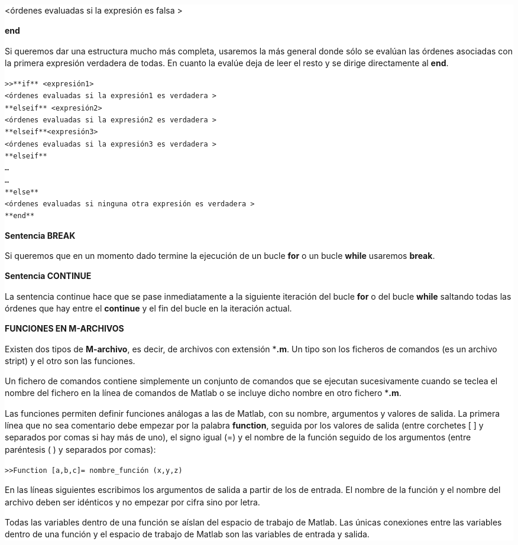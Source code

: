 <órdenes evaluadas si la expresión es falsa >

**end**

Si queremos dar una estructura mucho más completa, usaremos la más general donde sólo se evalúan las órdenes asociadas con la primera expresión verdadera de todas. En cuanto la evalúe deja de leer el resto y se dirige directamente al **end**.

```
>>**if** <expresión1>
<órdenes evaluadas si la expresión1 es verdadera >
**elseif** <expresión2>
<órdenes evaluadas si la expresión2 es verdadera >
**elseif**<expresión3>
<órdenes evaluadas si la expresión3 es verdadera >
**elseif**
…
…
**else**
<órdenes evaluadas si ninguna otra expresión es verdadera >
**end**
```

**Sentencia BREAK**

Si queremos que en un momento dado termine la ejecución de un bucle **for** o un bucle **while** usaremos **break**.

**Sentencia CONTINUE**

La sentencia continue hace que se pase inmediatamente a la siguiente iteración del bucle **for** o del bucle **while** saltando todas las órdenes que hay entre el **continue** y el fin del bucle en la iteración actual.


**FUNCIONES EN M-ARCHIVOS**

Existen dos tipos de **M-archivo**, es decir, de archivos con extensión ***.m**. Un tipo son los ficheros de comandos (es un archivo stript) y el otro son las funciones.

Un fichero de comandos contiene simplemente un conjunto de comandos que se ejecutan sucesivamente cuando se teclea el nombre del fichero en la línea de comandos de Matlab o se incluye dicho nombre en otro fichero ***.m**.

Las funciones permiten definir funciones análogas a las de Matlab, con su nombre, argumentos y valores de salida. La primera línea que no sea comentario debe empezar por la palabra **function**, seguida por los valores de salida (entre corchetes [ ] y separados por comas si hay más de uno), el signo igual (=) y el nombre de la función seguido de los argumentos (entre paréntesis ( ) y separados por comas):

```
>>Function [a,b,c]= nombre_función (x,y,z)
```

En las líneas siguientes escribimos los argumentos de salida a partir de los de entrada. El nombre de la función y el nombre del archivo deben ser idénticos y no empezar por cifra sino por letra.

Todas las variables dentro de una función se aíslan del espacio de trabajo de Matlab. Las únicas conexiones entre las variables dentro de una función y el espacio de trabajo de Matlab son las variables de entrada y salida.
